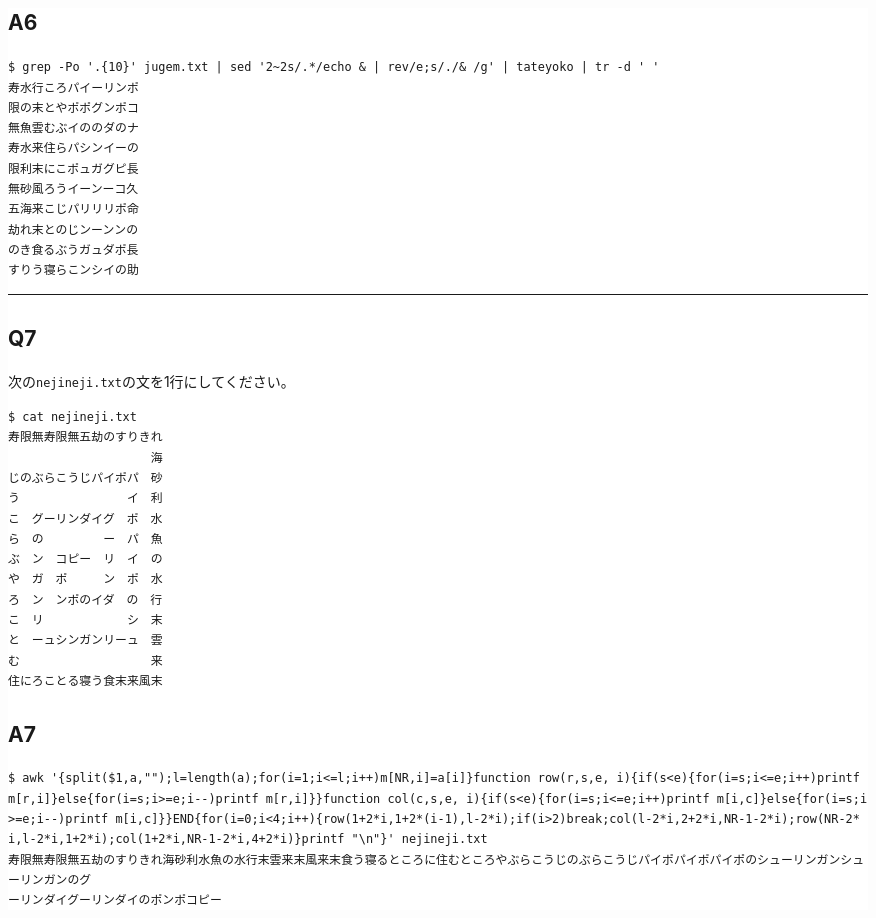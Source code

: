 ## A6

```shell
$ grep -Po '.{10}' jugem.txt | sed '2~2s/.*/echo & | rev/e;s/./& /g' | tateyoko | tr -d ' '
寿水行ころパイーリンポ
限の末とやポポグンポコ
無魚雲むぶイののダのナ
寿水来住らパシンイーの
限利末にこポュガグピ長
無砂風ろうイーンーコ久
五海来こじパリリリポ命
劫れ末とのじンーンンの
のき食るぶうガュダポ長
すりう寝らこンシイの助
```

---

## Q7

次の`nejineji.txt`の文を1行にしてください。

```shell
$ cat nejineji.txt
寿限無寿限無五劫のすりきれ
　　　　　　　　　　　　海
じのぶらこうじパイポパ　砂
う　　　　　　　　　イ　利
こ　グーリンダイグ　ポ　水
ら　の　　　　　ー　パ　魚
ぶ　ン　コピー　リ　イ　の
や　ガ　ポ　　　ン　ポ　水
ろ　ン　ンポのイダ　の　行
こ　リ　　　　　　　シ　末
と　ーュシンガンリーュ　雲
む　　　　　　　　　　　来
住にろことる寝う食末来風末
```

## A7

```shell
$ awk '{split($1,a,"");l=length(a);for(i=1;i<=l;i++)m[NR,i]=a[i]}function row(r,s,e, i){if(s<e){for(i=s;i<=e;i++)printf m[r,i]}else{for(i=s;i>=e;i--)printf m[r,i]}}function col(c,s,e, i){if(s<e){for(i=s;i<=e;i++)printf m[i,c]}else{for(i=s;i>=e;i--)printf m[i,c]}}END{for(i=0;i<4;i++){row(1+2*i,1+2*(i-1),l-2*i);if(i>2)break;col(l-2*i,2+2*i,NR-1-2*i);row(NR-2*i,l-2*i,1+2*i);col(1+2*i,NR-1-2*i,4+2*i)}printf "\n"}' nejineji.txt
寿限無寿限無五劫のすりきれ海砂利水魚の水行末雲来末風来末食う寝るところに住むところやぶらこうじのぶらこうじパイポパイポパイポのシューリンガンシューリンガンのグ
ーリンダイグーリンダイのポンポコピー
```
